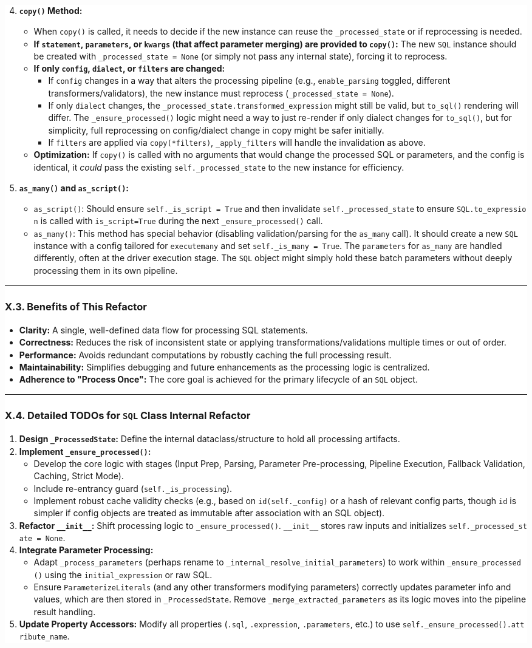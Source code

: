 4. **`copy()` Method:**
    * When `copy()` is called, it needs to decide if the new instance can reuse the `_processed_state` or if reprocessing is needed.
    * **If `statement`, `parameters`, or `kwargs` (that affect parameter merging) are provided to `copy()`:** The new `SQL` instance should be created with `_processed_state = None` (or simply not pass any internal state), forcing it to reprocess.
    * **If only `config`, `dialect`, or `filters` are changed:**
        * If `config` changes in a way that alters the processing pipeline (e.g., `enable_parsing` toggled, different transformers/validators), the new instance must reprocess (`_processed_state = None`).
        * If only `dialect` changes, the `_processed_state.transformed_expression` might still be valid, but `to_sql()` rendering will differ. The `_ensure_processed()` logic might need a way to just re-render if only dialect changes for `to_sql()`, but for simplicity, full reprocessing on config/dialect change in copy might be safer initially.
        * If `filters` are applied via `copy(*filters)`, `_apply_filters` will handle the invalidation as above.
    * **Optimization:** If `copy()` is called with no arguments that would change the processed SQL or parameters, and the config is identical, it *could* pass the existing `self._processed_state` to the new instance for efficiency.

5. **`as_many()` and `as_script()`:**
    * `as_script()`: Should ensure `self._is_script = True` and then invalidate `self._processed_state` to ensure `SQL.to_expression` is called with `is_script=True` during the next `_ensure_processed()` call.
    * `as_many()`: This method has special behavior (disabling validation/parsing for the `as_many` call). It should create a new `SQL` instance with a config tailored for `executemany` and set `self._is_many = True`. The `parameters` for `as_many` are handled differently, often at the driver execution stage. The `SQL` object might simply hold these batch parameters without deeply processing them in its own pipeline.

---

### X.3. Benefits of This Refactor

* **Clarity:** A single, well-defined data flow for processing SQL statements.
* **Correctness:** Reduces the risk of inconsistent state or applying transformations/validations multiple times or out of order.
* **Performance:** Avoids redundant computations by robustly caching the full processing result.
* **Maintainability:** Simplifies debugging and future enhancements as the processing logic is centralized.
* **Adherence to "Process Once":** The core goal is achieved for the primary lifecycle of an `SQL` object.

---

### X.4. Detailed TODOs for `SQL` Class Internal Refactor

1. **Design `_ProcessedState`:** Define the internal dataclass/structure to hold all processing artifacts.
2. **Implement `_ensure_processed()`:**
    * Develop the core logic with stages (Input Prep, Parsing, Parameter Pre-processing, Pipeline Execution, Fallback Validation, Caching, Strict Mode).
    * Include re-entrancy guard (`self._is_processing`).
    * Implement robust cache validity checks (e.g., based on `id(self._config)` or a hash of relevant config parts, though `id` is simpler if config objects are treated as immutable after association with an SQL object).
3. **Refactor `__init__`:** Shift processing logic to `_ensure_processed()`. `__init__` stores raw inputs and initializes `self._processed_state = None`.
4. **Integrate Parameter Processing:**
    * Adapt `_process_parameters` (perhaps rename to `_internal_resolve_initial_parameters`) to work within `_ensure_processed()` using the `initial_expression` or raw SQL.
    * Ensure `ParameterizeLiterals` (and any other transformers modifying parameters) correctly updates parameter info and values, which are then stored in `_ProcessedState`. Remove `_merge_extracted_parameters` as its logic moves into the pipeline result handling.
5. **Update Property Accessors:** Modify all properties (`.sql`, `.expression`, `.parameters`, etc.) to use `self._ensure_processed().attribute_name`.
